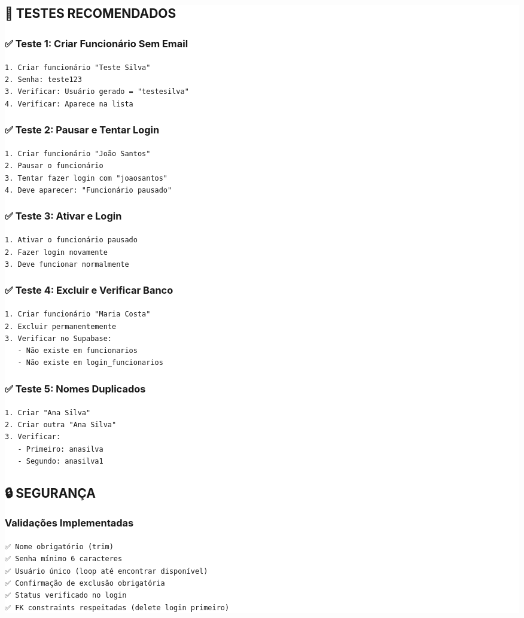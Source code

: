 ## 🧪 TESTES RECOMENDADOS

### ✅ Teste 1: Criar Funcionário Sem Email
```
1. Criar funcionário "Teste Silva"
2. Senha: teste123
3. Verificar: Usuário gerado = "testesilva"
4. Verificar: Aparece na lista
```

### ✅ Teste 2: Pausar e Tentar Login
```
1. Criar funcionário "João Santos"
2. Pausar o funcionário
3. Tentar fazer login com "joaosantos"
4. Deve aparecer: "Funcionário pausado"
```

### ✅ Teste 3: Ativar e Login
```
1. Ativar o funcionário pausado
2. Fazer login novamente
3. Deve funcionar normalmente
```

### ✅ Teste 4: Excluir e Verificar Banco
```
1. Criar funcionário "Maria Costa"
2. Excluir permanentemente
3. Verificar no Supabase:
   - Não existe em funcionarios
   - Não existe em login_funcionarios
```

### ✅ Teste 5: Nomes Duplicados
```
1. Criar "Ana Silva"
2. Criar outra "Ana Silva"
3. Verificar:
   - Primeiro: anasilva
   - Segundo: anasilva1
```

## 🔒 SEGURANÇA

### Validações Implementadas
```
✅ Nome obrigatório (trim)
✅ Senha mínimo 6 caracteres
✅ Usuário único (loop até encontrar disponível)
✅ Confirmação de exclusão obrigatória
✅ Status verificado no login
✅ FK constraints respeitadas (delete login primeiro)
```
